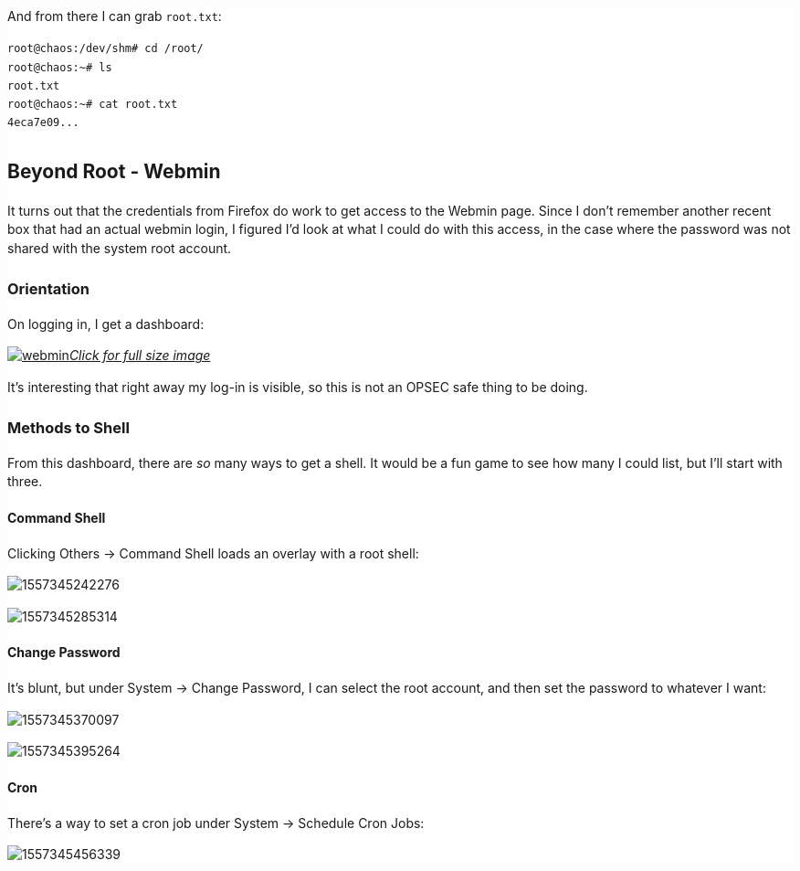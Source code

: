 
And from there I can grab `root.txt`:

    
    
    root@chaos:/dev/shm# cd /root/
    root@chaos:~# ls
    root.txt
    root@chaos:~# cat root.txt 
    4eca7e09...
    

## Beyond Root - Webmin

It turns out that the credentials from Firefox do work to get access to the
Webmin page. Since I don’t remember another recent box that had an actual
webmin login, I figured I’d look at what I could do with this access, in the
case where the password was not shared with the system root account.

### Orientation

On logging in, I get a dashboard:

[![webmin](https://0xdfimages.gitlab.io/img/1557344771432.png)_Click for full
size image_](https://0xdfimages.gitlab.io/img/1557344771432.png)

It’s interesting that right away my log-in is visible, so this is not an OPSEC
safe thing to be doing.

### Methods to Shell

From this dashboard, there are _so_ many ways to get a shell. It would be a
fun game to see how many I could list, but I’ll start with three.

#### Command Shell

Clicking Others -> Command Shell loads an overlay with a root shell:

![1557345242276](https://0xdfimages.gitlab.io/img/1557345242276.png)

![1557345285314](https://0xdfimages.gitlab.io/img/1557345285314.png)

#### Change Password

It’s blunt, but under System -> Change Password, I can select the root
account, and then set the password to whatever I want:

![1557345370097](https://0xdfimages.gitlab.io/img/1557345370097.png)

![1557345395264](https://0xdfimages.gitlab.io/img/1557345395264.png)

#### Cron

There’s a way to set a cron job under System -> Schedule Cron Jobs:

![1557345456339](https://0xdfimages.gitlab.io/img/1557345456339.png)
